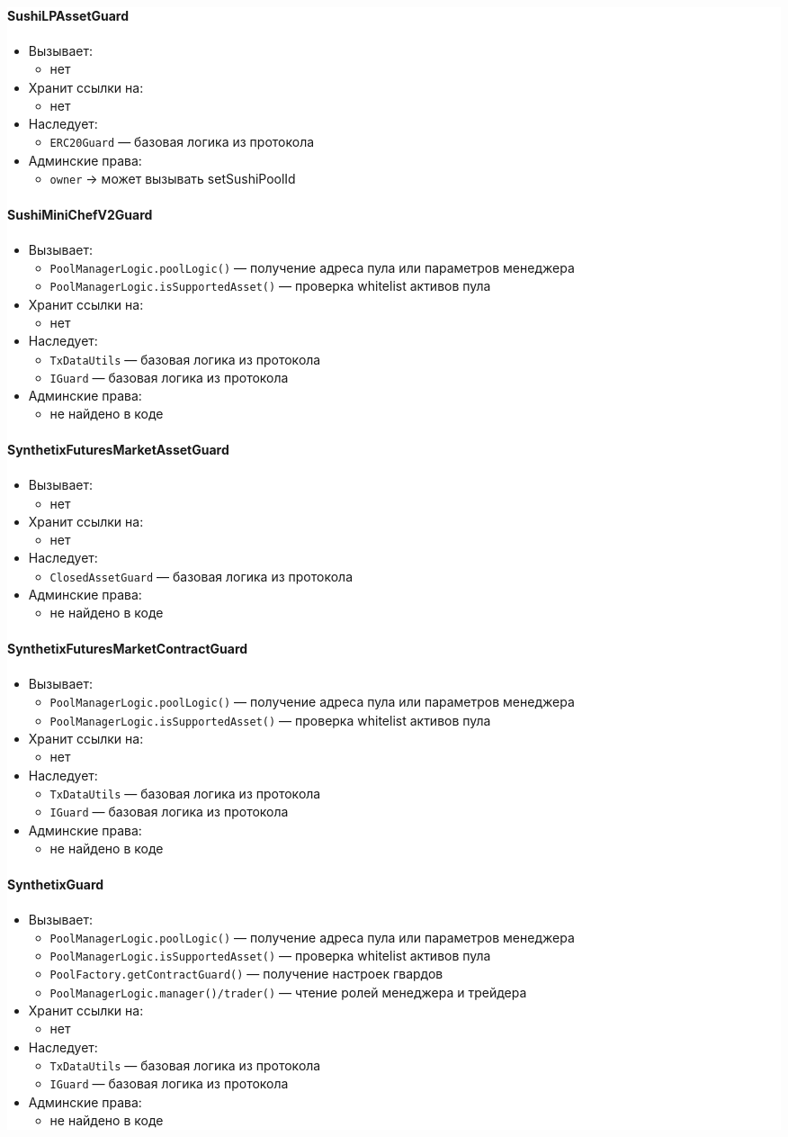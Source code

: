 #### SushiLPAssetGuard

* Вызывает:
  * нет
* Хранит ссылки на:
  * нет
* Наследует:
  * `ERC20Guard` — базовая логика из протокола
* Админские права:
  * `owner` → может вызывать setSushiPoolId

#### SushiMiniChefV2Guard

* Вызывает:
  * `PoolManagerLogic.poolLogic()` — получение адреса пула или параметров менеджера
  * `PoolManagerLogic.isSupportedAsset()` — проверка whitelist активов пула
* Хранит ссылки на:
  * нет
* Наследует:
  * `TxDataUtils` — базовая логика из протокола
  * `IGuard` — базовая логика из протокола
* Админские права:
  * не найдено в коде

#### SynthetixFuturesMarketAssetGuard

* Вызывает:
  * нет
* Хранит ссылки на:
  * нет
* Наследует:
  * `ClosedAssetGuard` — базовая логика из протокола
* Админские права:
  * не найдено в коде

#### SynthetixFuturesMarketContractGuard

* Вызывает:
  * `PoolManagerLogic.poolLogic()` — получение адреса пула или параметров менеджера
  * `PoolManagerLogic.isSupportedAsset()` — проверка whitelist активов пула
* Хранит ссылки на:
  * нет
* Наследует:
  * `TxDataUtils` — базовая логика из протокола
  * `IGuard` — базовая логика из протокола
* Админские права:
  * не найдено в коде

#### SynthetixGuard

* Вызывает:
  * `PoolManagerLogic.poolLogic()` — получение адреса пула или параметров менеджера
  * `PoolManagerLogic.isSupportedAsset()` — проверка whitelist активов пула
  * `PoolFactory.getContractGuard()` — получение настроек гвардов
  * `PoolManagerLogic.manager()/trader()` — чтение ролей менеджера и трейдера
* Хранит ссылки на:
  * нет
* Наследует:
  * `TxDataUtils` — базовая логика из протокола
  * `IGuard` — базовая логика из протокола
* Админские права:
  * не найдено в коде
